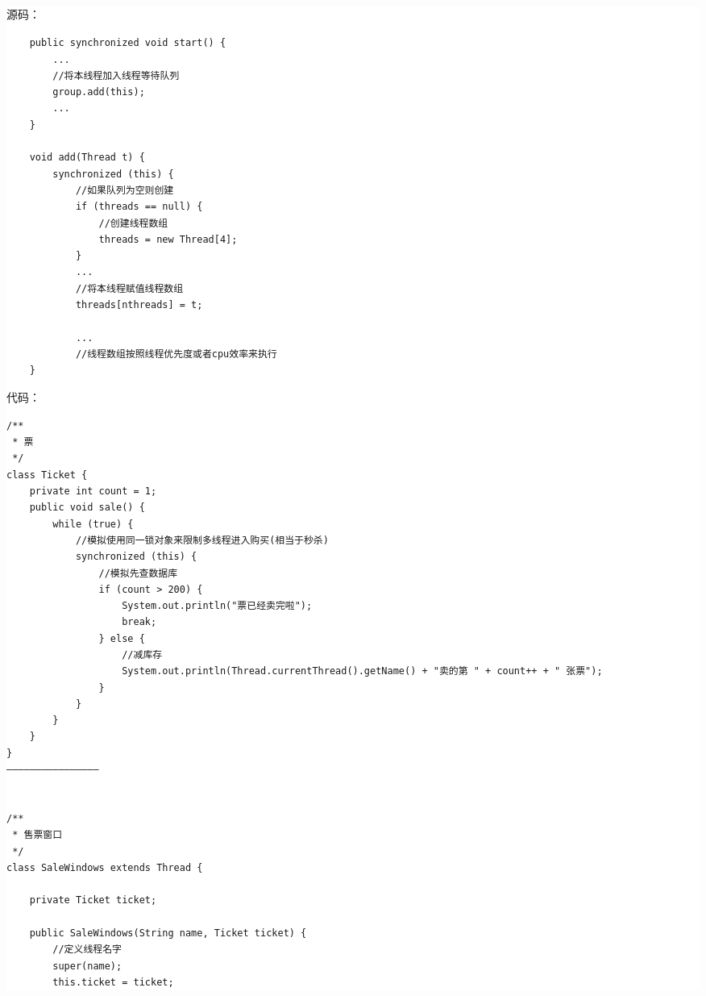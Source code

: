 源码：

```
    public synchronized void start() {
        ...
        //将本线程加入线程等待队列
        group.add(this);
        ...
    }
    
    void add(Thread t) {
        synchronized (this) {
            //如果队列为空则创建
            if (threads == null) {
                //创建线程数组
                threads = new Thread[4];
            } 
            ...
            //将本线程赋值线程数组
            threads[nthreads] = t;
            
            ...
            //线程数组按照线程优先度或者cpu效率来执行
    }
```

代码：

```
/**
 * 票
 */
class Ticket {
    private int count = 1;
    public void sale() {
        while (true) {
            //模拟使用同一锁对象来限制多线程进入购买(相当于秒杀)
            synchronized (this) {
                //模拟先查数据库
                if (count > 200) {
                    System.out.println("票已经卖完啦");
                    break;
                } else {
                    //减库存
                    System.out.println(Thread.currentThread().getName() + "卖的第 " + count++ + " 张票");
                }
            }
        }
    }
}
————————————————


/**
 * 售票窗口
 */
class SaleWindows extends Thread {
    
    private Ticket ticket;

    public SaleWindows(String name, Ticket ticket) {
        //定义线程名字
        super(name);
        this.ticket = ticket;
```